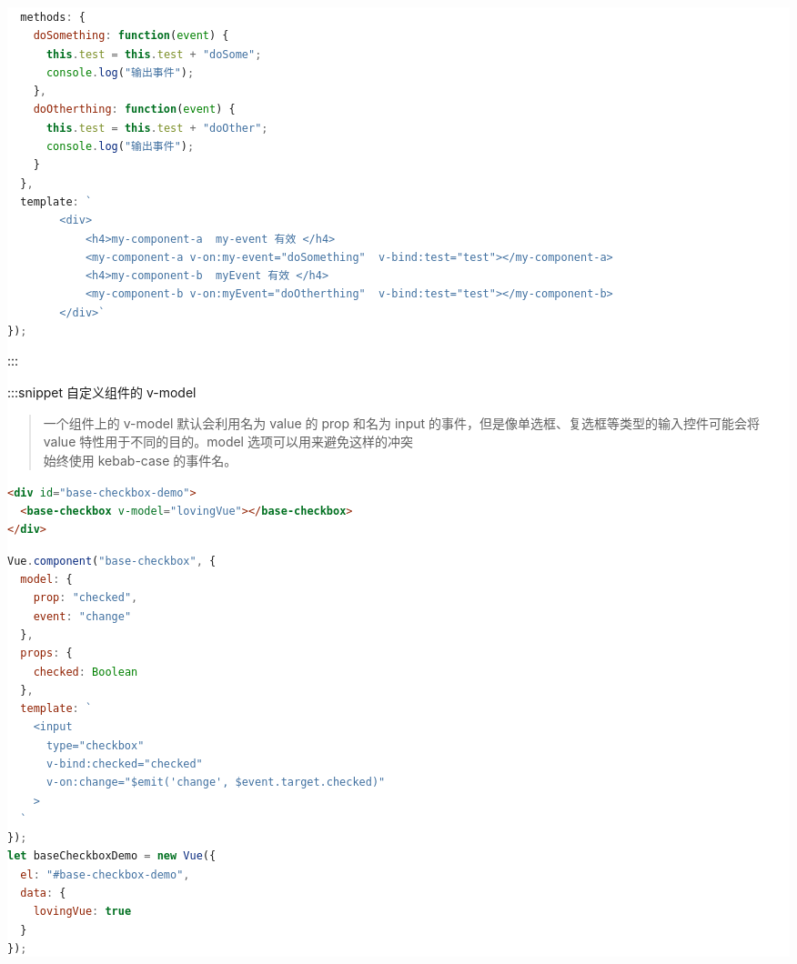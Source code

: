 ```javascript
  methods: {
    doSomething: function(event) {
      this.test = this.test + "doSome";
      console.log("输出事件");
    },
    doOtherthing: function(event) {
      this.test = this.test + "doOther";
      console.log("输出事件");
    }
  },
  template: `
        <div>
            <h4>my-component-a  my-event 有效 </h4>
            <my-component-a v-on:my-event="doSomething"  v-bind:test="test"></my-component-a>
            <h4>my-component-b  myEvent 有效 </h4>
            <my-component-b v-on:myEvent="doOtherthing"  v-bind:test="test"></my-component-b>
        </div>`
});
```

:::

:::snippet 自定义组件的 v-model

> 一个组件上的 v-model 默认会利用名为 value 的 prop 和名为 input 的事件，但是像单选框、复选框等类型的输入控件可能会将 value 特性用于不同的目的。model 选项可以用来避免这样的冲突<br/>
> 始终使用 kebab-case 的事件名。

```html
<div id="base-checkbox-demo">
  <base-checkbox v-model="lovingVue"></base-checkbox>
</div>
```

```javascript
Vue.component("base-checkbox", {
  model: {
    prop: "checked",
    event: "change"
  },
  props: {
    checked: Boolean
  },
  template: `
    <input
      type="checkbox"
      v-bind:checked="checked"
      v-on:change="$emit('change', $event.target.checked)"
    >
  `
});
let baseCheckboxDemo = new Vue({
  el: "#base-checkbox-demo",
  data: {
    lovingVue: true
  }
});
```
